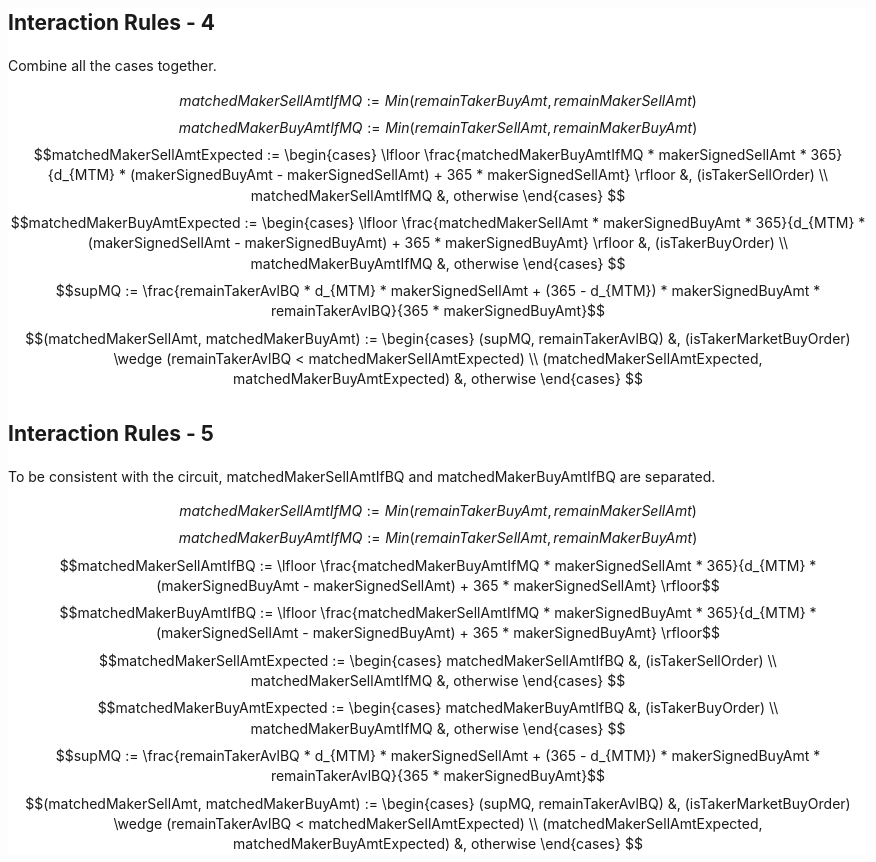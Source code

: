 ## Interaction Rules - 4

Combine all the cases together.

$$matchedMakerSellAmtIfMQ := Min(remainTakerBuyAmt, remainMakerSellAmt)$$
$$matchedMakerBuyAmtIfMQ := Min(remainTakerSellAmt, remainMakerBuyAmt)$$
$$matchedMakerSellAmtExpected :=
\begin{cases}
    \lfloor \frac{matchedMakerBuyAmtIfMQ * makerSignedSellAmt * 365}{d_{MTM} * (makerSignedBuyAmt - makerSignedSellAmt) + 365 * makerSignedSellAmt} \rfloor &, (isTakerSellOrder) \\
    matchedMakerSellAmtIfMQ &, otherwise
\end{cases}
$$
$$matchedMakerBuyAmtExpected :=
\begin{cases}
    \lfloor \frac{matchedMakerSellAmt * makerSignedBuyAmt * 365}{d_{MTM} * (makerSignedSellAmt - makerSignedBuyAmt) + 365 * makerSignedBuyAmt} \rfloor &, (isTakerBuyOrder) \\
    matchedMakerBuyAmtIfMQ &, otherwise
\end{cases}
$$
$$supMQ := \frac{remainTakerAvlBQ * d_{MTM} * makerSignedSellAmt + (365 - d_{MTM}) * makerSignedBuyAmt * remainTakerAvlBQ}{365 * makerSignedBuyAmt}$$
$$(matchedMakerSellAmt, matchedMakerBuyAmt) := 
\begin{cases}
    (supMQ, remainTakerAvlBQ) &, (isTakerMarketBuyOrder) \wedge (remainTakerAvlBQ < matchedMakerSellAmtExpected) \\
    (matchedMakerSellAmtExpected, matchedMakerBuyAmtExpected) &, otherwise
\end{cases}
$$

## Interaction Rules - 5

To be consistent with the circuit, matchedMakerSellAmtIfBQ and matchedMakerBuyAmtIfBQ are separated.

$$matchedMakerSellAmtIfMQ := Min(remainTakerBuyAmt, remainMakerSellAmt)$$
$$matchedMakerBuyAmtIfMQ := Min(remainTakerSellAmt, remainMakerBuyAmt)$$
$$matchedMakerSellAmtIfBQ := \lfloor \frac{matchedMakerBuyAmtIfMQ * makerSignedSellAmt * 365}{d_{MTM} * (makerSignedBuyAmt - makerSignedSellAmt) + 365 * makerSignedSellAmt} \rfloor$$
$$matchedMakerBuyAmtIfBQ := \lfloor \frac{matchedMakerSellAmtIfMQ * makerSignedBuyAmt * 365}{d_{MTM} * (makerSignedSellAmt - makerSignedBuyAmt) + 365 * makerSignedBuyAmt} \rfloor$$
$$matchedMakerSellAmtExpected :=
\begin{cases}
    matchedMakerSellAmtIfBQ &, (isTakerSellOrder) \\
    matchedMakerSellAmtIfMQ &, otherwise
\end{cases}
$$
$$matchedMakerBuyAmtExpected :=
\begin{cases}
    matchedMakerBuyAmtIfBQ &, (isTakerBuyOrder) \\
    matchedMakerBuyAmtIfMQ &, otherwise
\end{cases}
$$
$$supMQ := \frac{remainTakerAvlBQ * d_{MTM} * makerSignedSellAmt + (365 - d_{MTM}) * makerSignedBuyAmt * remainTakerAvlBQ}{365 * makerSignedBuyAmt}$$
$$(matchedMakerSellAmt, matchedMakerBuyAmt) := 
\begin{cases}
    (supMQ, remainTakerAvlBQ) &, (isTakerMarketBuyOrder) \wedge (remainTakerAvlBQ < matchedMakerSellAmtExpected) \\
    (matchedMakerSellAmtExpected, matchedMakerBuyAmtExpected) &, otherwise
\end{cases}
$$
